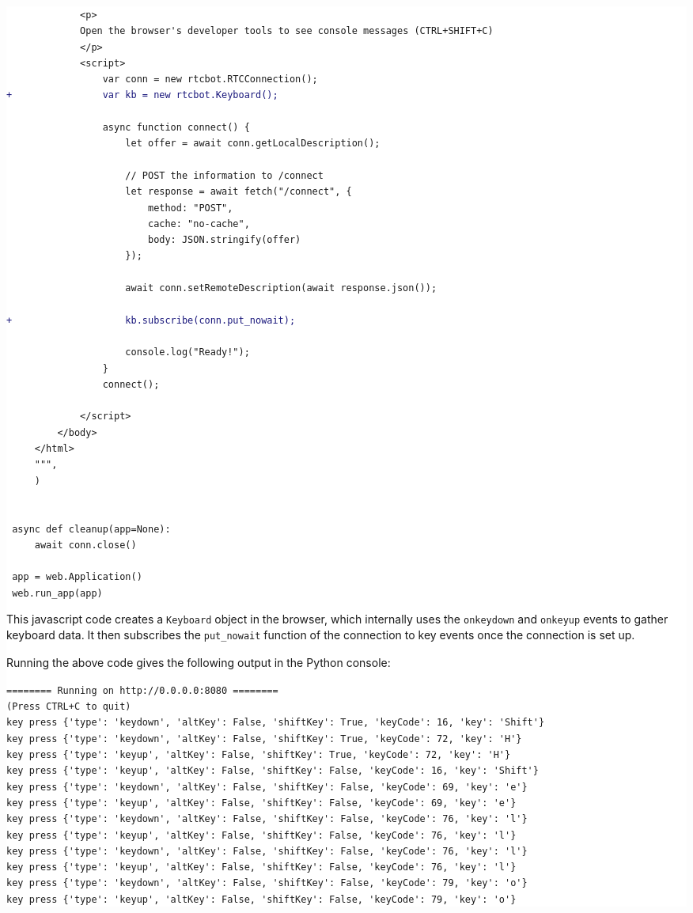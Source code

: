 ```diff
             <p>
             Open the browser's developer tools to see console messages (CTRL+SHIFT+C)
             </p>
             <script>
                 var conn = new rtcbot.RTCConnection();
+                var kb = new rtcbot.Keyboard();

                 async function connect() {
                     let offer = await conn.getLocalDescription();

                     // POST the information to /connect
                     let response = await fetch("/connect", {
                         method: "POST",
                         cache: "no-cache",
                         body: JSON.stringify(offer)
                     });

                     await conn.setRemoteDescription(await response.json());

+                    kb.subscribe(conn.put_nowait);

                     console.log("Ready!");
                 }
                 connect();

             </script>
         </body>
     </html>
     """,
     )


 async def cleanup(app=None):
     await conn.close()

 app = web.Application()
 web.run_app(app)
```

This javascript code creates a `Keyboard` object in the browser, which internally uses the `onkeydown` and `onkeyup` events to
gather keyboard data. It then subscribes the `put_nowait` function of the connection to key events once the connection is set up.

Running the above code gives the following output in the Python console:

```
======== Running on http://0.0.0.0:8080 ========
(Press CTRL+C to quit)
key press {'type': 'keydown', 'altKey': False, 'shiftKey': True, 'keyCode': 16, 'key': 'Shift'}
key press {'type': 'keydown', 'altKey': False, 'shiftKey': True, 'keyCode': 72, 'key': 'H'}
key press {'type': 'keyup', 'altKey': False, 'shiftKey': True, 'keyCode': 72, 'key': 'H'}
key press {'type': 'keyup', 'altKey': False, 'shiftKey': False, 'keyCode': 16, 'key': 'Shift'}
key press {'type': 'keydown', 'altKey': False, 'shiftKey': False, 'keyCode': 69, 'key': 'e'}
key press {'type': 'keyup', 'altKey': False, 'shiftKey': False, 'keyCode': 69, 'key': 'e'}
key press {'type': 'keydown', 'altKey': False, 'shiftKey': False, 'keyCode': 76, 'key': 'l'}
key press {'type': 'keyup', 'altKey': False, 'shiftKey': False, 'keyCode': 76, 'key': 'l'}
key press {'type': 'keydown', 'altKey': False, 'shiftKey': False, 'keyCode': 76, 'key': 'l'}
key press {'type': 'keyup', 'altKey': False, 'shiftKey': False, 'keyCode': 76, 'key': 'l'}
key press {'type': 'keydown', 'altKey': False, 'shiftKey': False, 'keyCode': 79, 'key': 'o'}
key press {'type': 'keyup', 'altKey': False, 'shiftKey': False, 'keyCode': 79, 'key': 'o'}
```
